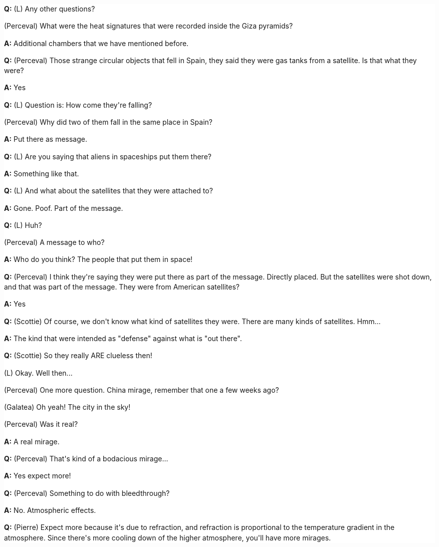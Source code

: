 **Q:** (L) Any other questions?

(Perceval) What were the heat signatures that were recorded inside the Giza pyramids?

**A:** Additional chambers that we have mentioned before.

**Q:** (Perceval) Those strange circular objects that fell in Spain, they said they were gas tanks from a satellite. Is that what they were?

**A:** Yes

**Q:** (L) Question is: How come they're falling?

(Perceval) Why did two of them fall in the same place in Spain?

**A:** Put there as message.

**Q:** (L) Are you saying that aliens in spaceships put them there?

**A:** Something like that.

**Q:** (L) And what about the satellites that they were attached to?

**A:** Gone. Poof. Part of the message.

**Q:** (L) Huh?

(Perceval) A message to who?

**A:** Who do you think? The people that put them in space!

**Q:** (Perceval) I think they're saying they were put there as part of the message. Directly placed. But the satellites were shot down, and that was part of the message. They were from American satellites?

**A:** Yes

**Q:** (Scottie) Of course, we don't know what kind of satellites they were. There are many kinds of satellites. Hmm...

**A:** The kind that were intended as "defense" against what is "out there".

**Q:** (Scottie) So they really ARE clueless then!

(L) Okay. Well then...

(Perceval) One more question. China mirage, remember that one a few weeks ago?

(Galatea) Oh yeah! The city in the sky!

(Perceval) Was it real?

**A:** A real mirage.

**Q:** (Perceval) That's kind of a bodacious mirage...

**A:** Yes expect more!

**Q:** (Perceval) Something to do with bleedthrough?

**A:** No. Atmospheric effects.

**Q:** (Pierre) Expect more because it's due to refraction, and refraction is proportional to the temperature gradient in the atmosphere. Since there's more cooling down of the higher atmosphere, you'll have more mirages.
